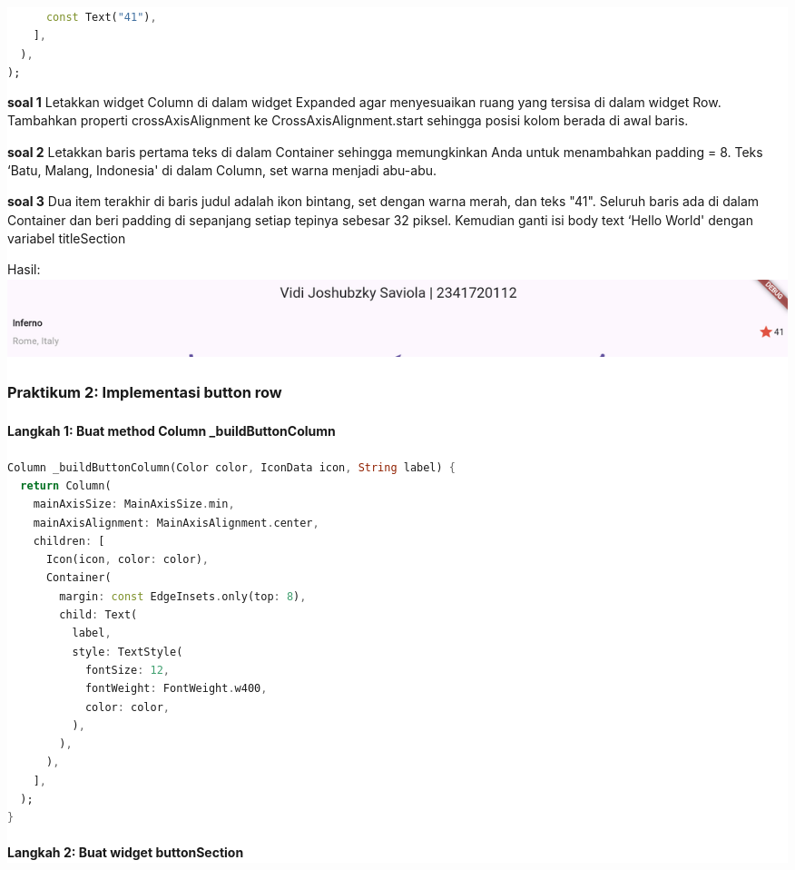 ```dart
      const Text("41"),
    ],
  ),
);
```

**soal 1** Letakkan widget Column di dalam widget Expanded agar menyesuaikan ruang yang tersisa di dalam widget Row. Tambahkan properti crossAxisAlignment ke CrossAxisAlignment.start sehingga posisi kolom berada di awal baris.

**soal 2** Letakkan baris pertama teks di dalam Container sehingga memungkinkan Anda untuk menambahkan padding = 8. Teks ‘Batu, Malang, Indonesia' di dalam Column, set warna menjadi abu-abu.

**soal 3** Dua item terakhir di baris judul adalah ikon bintang, set dengan warna merah, dan teks "41". Seluruh baris ada di dalam Container dan beri padding di sepanjang setiap tepinya sebesar 32 piksel. Kemudian ganti isi body text ‘Hello World' dengan variabel titleSection

Hasil:\
![alt](./img/image2.png)

### Praktikum 2: Implementasi button row

#### Langkah 1: Buat method Column \_buildButtonColumn

```dart
Column _buildButtonColumn(Color color, IconData icon, String label) {
  return Column(
    mainAxisSize: MainAxisSize.min,
    mainAxisAlignment: MainAxisAlignment.center,
    children: [
      Icon(icon, color: color),
      Container(
        margin: const EdgeInsets.only(top: 8),
        child: Text(
          label,
          style: TextStyle(
            fontSize: 12,
            fontWeight: FontWeight.w400,
            color: color,
          ),
        ),
      ),
    ],
  );
}
```

#### Langkah 2: Buat widget buttonSection

